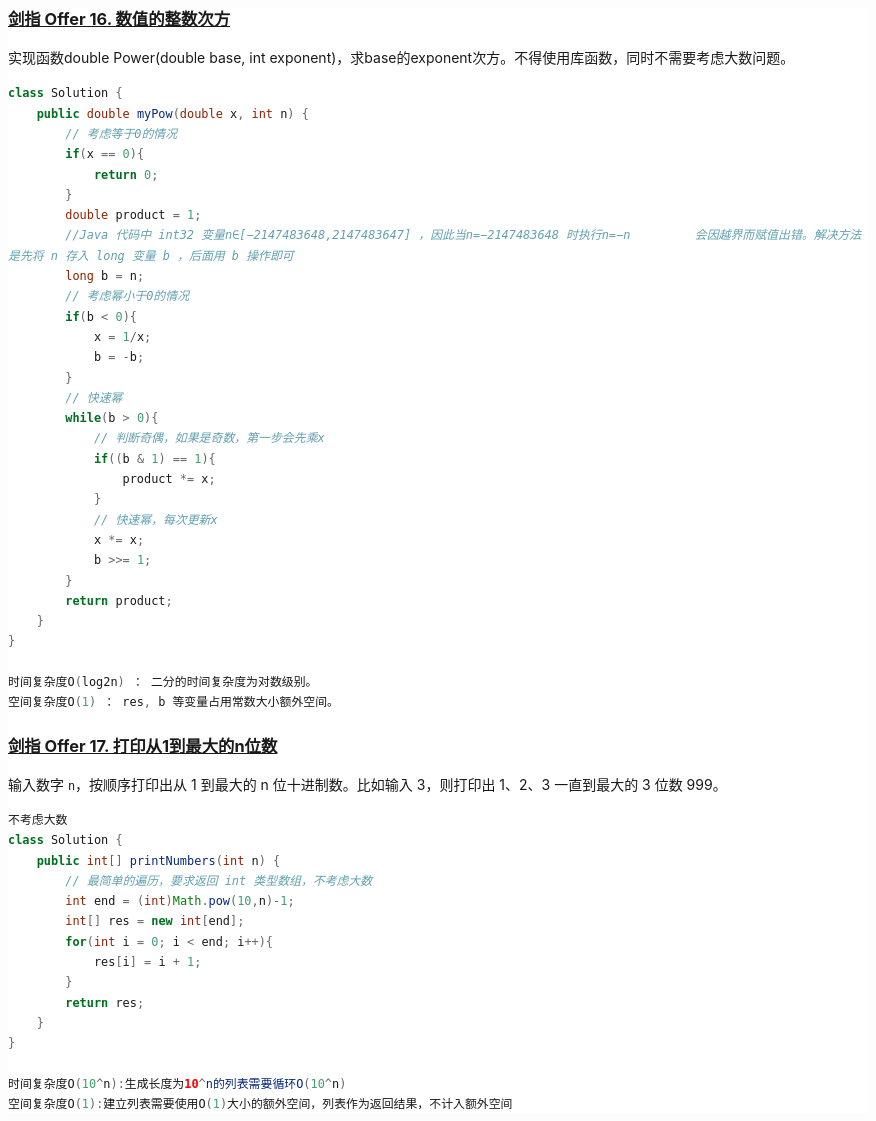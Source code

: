 ###  [剑指 Offer 16. 数值的整数次方](https://leetcode-cn.com/problems/shu-zhi-de-zheng-shu-ci-fang-lcof/)

实现函数double Power(double base, int exponent)，求base的exponent次方。不得使用库函数，同时不需要考虑大数问题。

```java
class Solution {
    public double myPow(double x, int n) {
        // 考虑等于0的情况
        if(x == 0){
            return 0;
        }
        double product = 1;
        //Java 代码中 int32 变量n∈[−2147483648,2147483647] ，因此当n=−2147483648 时执行n=−n 		会因越界而赋值出错。解决方法是先将 n 存入 long 变量 b ，后面用 b 操作即可
        long b = n;
        // 考虑幂小于0的情况
        if(b < 0){
            x = 1/x;
            b = -b;
        }
        // 快速幂
        while(b > 0){
            // 判断奇偶，如果是奇数，第一步会先乘x
            if((b & 1) == 1){
                product *= x;
            }
            // 快速幂，每次更新x
            x *= x;
            b >>= 1;
        }
        return product;
    }
}

时间复杂度O(log2n) ： 二分的时间复杂度为对数级别。
空间复杂度O(1) ： res, b 等变量占用常数大小额外空间。
```

### [剑指 Offer 17. 打印从1到最大的n位数](https://leetcode-cn.com/problems/da-yin-cong-1dao-zui-da-de-nwei-shu-lcof/)

输入数字 `n`，按顺序打印出从 1 到最大的 n 位十进制数。比如输入 3，则打印出 1、2、3 一直到最大的 3 位数 999。

```java
不考虑大数
class Solution {
    public int[] printNumbers(int n) {
        // 最简单的遍历，要求返回 int 类型数组，不考虑大数
        int end = (int)Math.pow(10,n)-1;
        int[] res = new int[end];
        for(int i = 0; i < end; i++){
            res[i] = i + 1;
        }
        return res;
    }
}

时间复杂度O(10^n):生成长度为10^n的列表需要循环O(10^n)
空间复杂度O(1):建立列表需要使用O(1)大小的额外空间，列表作为返回结果，不计入额外空间
```
